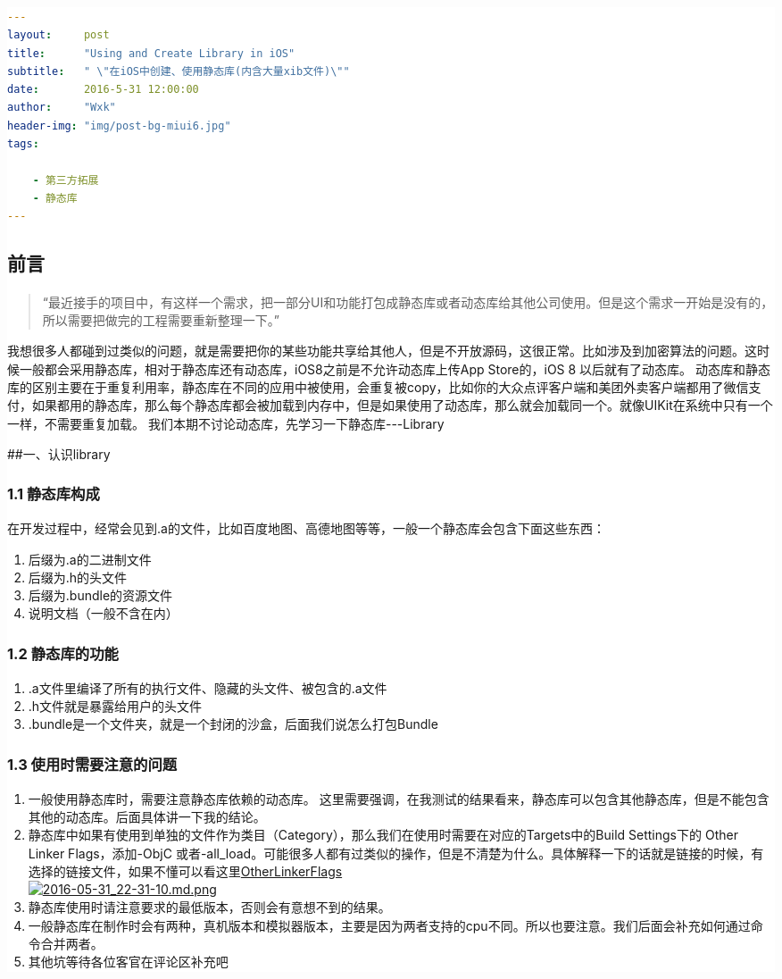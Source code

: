 ```yaml
---
layout:     post
title:      "Using and Create Library in iOS"
subtitle:   " \"在iOS中创建、使用静态库(内含大量xib文件)\""
date:       2016-5-31 12:00:00
author:     "Wxk"
header-img: "img/post-bg-miui6.jpg"
tags:

    - 第三方拓展
    - 静态库    
---
```



## 前言

> “最近接手的项目中，有这样一个需求，把一部分UI和功能打包成静态库或者动态库给其他公司使用。但是这个需求一开始是没有的，所以需要把做完的工程需要重新整理一下。”

我想很多人都碰到过类似的问题，就是需要把你的某些功能共享给其他人，但是不开放源码，这很正常。比如涉及到加密算法的问题。这时候一般都会采用静态库，相对于静态库还有动态库，iOS8之前是不允许动态库上传App Store的，iOS 8 以后就有了动态库。
动态库和静态库的区别主要在于重复利用率，静态库在不同的应用中被使用，会重复被copy，比如你的大众点评客户端和美团外卖客户端都用了微信支付，如果都用的静态库，那么每个静态库都会被加载到内存中，但是如果使用了动态库，那么就会加载同一个。就像UIKit在系统中只有一个一样，不需要重复加载。
我们本期不讨论动态库，先学习一下静态库---Library

##一、认识library


### 1.1 静态库构成
在开发过程中，经常会见到.a的文件，比如百度地图、高德地图等等，一般一个静态库会包含下面这些东西：

1.	后缀为.a的二进制文件
2.	后缀为.h的头文件
3.	后缀为.bundle的资源文件
4.	说明文档（一般不含在内）


### 1.2 静态库的功能

1. .a文件里编译了所有的执行文件、隐藏的头文件、被包含的.a文件
2. .h文件就是暴露给用户的头文件 
3. .bundle是一个文件夹，就是一个封闭的沙盒，后面我们说怎么打包Bundle

### 1.3 使用时需要注意的问题

1. 一般使用静态库时，需要注意静态库依赖的动态库。 这里需要强调，在我测试的结果看来，静态库可以包含其他静态库，但是不能包含其他的动态库。后面具体讲一下我的结论。
2. 静态库中如果有使用到单独的文件作为类目（Category），那么我们在使用时需要在对应的Targets中的Build Settings下的 Other Linker Flags，添加-ObjC 或者-all_load。可能很多人都有过类似的操作，但是不清楚为什么。具体解释一下的话就是链接的时候，有选择的链接文件，如果不懂可以看这里[OtherLinkerFlags](http://www.cnblogs.com/robinkey/archive/2013/05/27/3101095.html) <br>[![2016-05-31_22-31-10.md.png](http://imgchr.com/images/2016-05-31_22-31-10.md.png)](http://imgchr.com/image/PTi)
3. 静态库使用时请注意要求的最低版本，否则会有意想不到的结果。
4. 一般静态库在制作时会有两种，真机版本和模拟器版本，主要是因为两者支持的cpu不同。所以也要注意。我们后面会补充如何通过命令合并两者。
5. 其他坑等待各位客官在评论区补充吧
